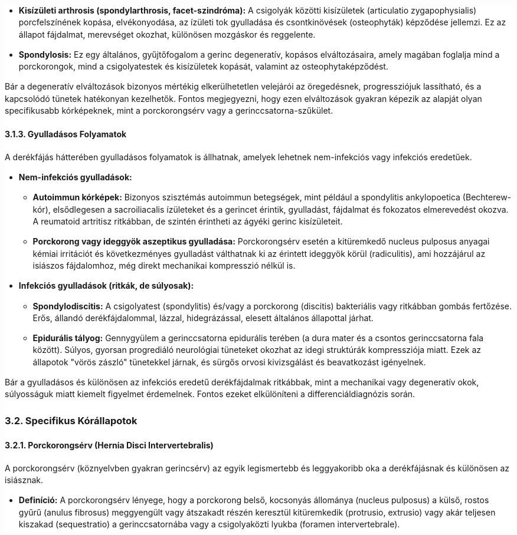 - **Kisízületi arthrosis (spondylarthrosis, facet-szindróma):** A csigolyák közötti kisízületek (articulatio zygapophysialis) porcfelszínének kopása, elvékonyodása, az ízületi tok gyulladása és csontkinövések (osteophyták) képződése jellemzi. Ez az állapot fájdalmat, merevséget okozhat, különösen mozgáskor és reggelente.  
    
- **Spondylosis:** Ez egy általános, gyűjtőfogalom a gerinc degeneratív, kopásos elváltozásaira, amely magában foglalja mind a porckorongok, mind a csigolyatestek és kisízületek kopását, valamint az osteophytaképződést.  
    

Bár a degeneratív elváltozások bizonyos mértékig elkerülhetetlen velejárói az öregedésnek, progressziójuk lassítható, és a kapcsolódó tünetek hatékonyan kezelhetők. Fontos megjegyezni, hogy ezen elváltozások gyakran képezik az alapját olyan specifikusabb kórképeknek, mint a porckorongsérv vagy a gerinccsatorna-szűkület.

#### 3.1.3. Gyulladásos Folyamatok

A derékfájás hátterében gyulladásos folyamatok is állhatnak, amelyek lehetnek nem-infekciós vagy infekciós eredetűek.

- **Nem-infekciós gyulladások:**
    - **Autoimmun kórképek:** Bizonyos szisztémás autoimmun betegségek, mint például a spondylitis ankylopoetica (Bechterew-kór), elsődlegesen a sacroiliacalis ízületeket és a gerincet érintik, gyulladást, fájdalmat és fokozatos elmerevedést okozva. A reumatoid artritisz ritkábban, de szintén érintheti az ágyéki gerinc kisízületeit.  
        
    - **Porckorong vagy ideggyök aszeptikus gyulladása:** Porckorongsérv esetén a kitüremkedő nucleus pulposus anyagai kémiai irritációt és következményes gyulladást válthatnak ki az érintett ideggyök körül (radiculitis), ami hozzájárul az isiászos fájdalomhoz, még direkt mechanikai kompresszió nélkül is.  
        
- **Infekciós gyulladások (ritkák, de súlyosak):**
    - **Spondylodiscitis:** A csigolyatest (spondylitis) és/vagy a porckorong (discitis) bakteriális vagy ritkábban gombás fertőzése. Erős, állandó derékfájdalommal, lázzal, hidegrázással, elesett általános állapottal járhat.  
        
    - **Epidurális tályog:** Gennygyülem a gerinccsatorna epidurális terében (a dura mater és a csontos gerinccsatorna fala között). Súlyos, gyorsan progrediáló neurológiai tüneteket okozhat az idegi struktúrák kompressziója miatt. Ezek az állapotok "vörös zászló" tünetekkel járnak, és sürgős orvosi kivizsgálást és beavatkozást igényelnek.  
        

Bár a gyulladásos és különösen az infekciós eredetű derékfájdalmak ritkábbak, mint a mechanikai vagy degeneratív okok, súlyosságuk miatt kiemelt figyelmet érdemelnek. Fontos ezeket elkülöníteni a differenciáldiagnózis során.

### 3.2. Specifikus Kórállapotok

#### 3.2.1. Porckorongsérv (Hernia Disci Intervertebralis)

A porckorongsérv (köznyelvben gyakran gerincsérv) az egyik legismertebb és leggyakoribb oka a derékfájásnak és különösen az isiásznak.

- **Definíció:** A porckorongsérv lényege, hogy a porckorong belső, kocsonyás állománya (nucleus pulposus) a külső, rostos gyűrű (anulus fibrosus) meggyengült vagy átszakadt részén keresztül kitüremkedik (protrusio, extrusio) vagy akár teljesen kiszakad (sequestratio) a gerinccsatornába vagy a csigolyaközti lyukba (foramen intervertebrale).  
    